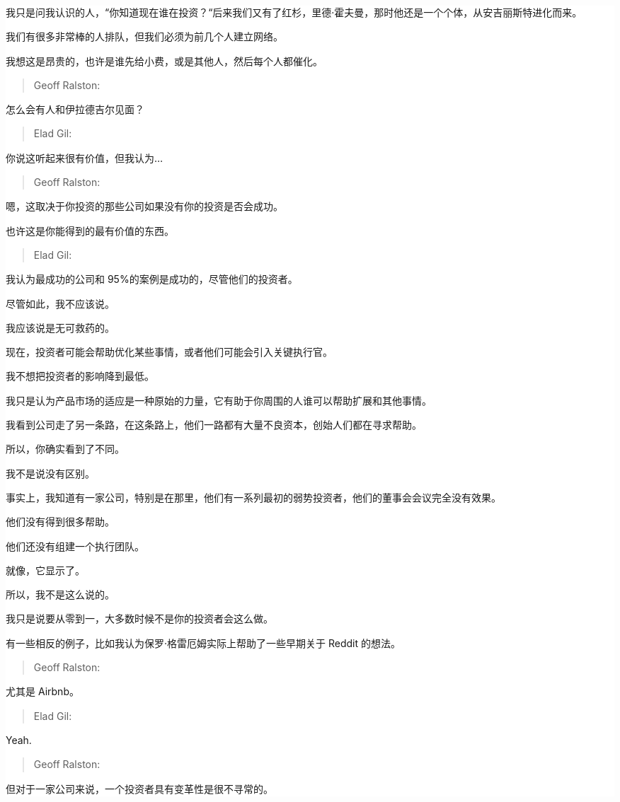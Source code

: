 我只是问我认识的人，“你知道现在谁在投资？“后来我们又有了红杉，里德·霍夫曼，那时他还是一个个体，从安吉丽斯特进化而来。

我们有很多非常棒的人排队，但我们必须为前几个人建立网络。

我想这是昂贵的，也许是谁先给小费，或是其他人，然后每个人都催化。

> Geoff Ralston:

怎么会有人和伊拉德吉尔见面？

> Elad Gil:

你说这听起来很有价值，但我认为…

> Geoff Ralston:

嗯，这取决于你投资的那些公司如果没有你的投资是否会成功。

也许这是你能得到的最有价值的东西。

> Elad Gil:

我认为最成功的公司和 95%的案例是成功的，尽管他们的投资者。

尽管如此，我不应该说。

我应该说是无可救药的。

现在，投资者可能会帮助优化某些事情，或者他们可能会引入关键执行官。

我不想把投资者的影响降到最低。

我只是认为产品市场的适应是一种原始的力量，它有助于你周围的人谁可以帮助扩展和其他事情。

我看到公司走了另一条路，在这条路上，他们一路都有大量不良资本，创始人们都在寻求帮助。

所以，你确实看到了不同。

我不是说没有区别。

事实上，我知道有一家公司，特别是在那里，他们有一系列最初的弱势投资者，他们的董事会会议完全没有效果。

他们没有得到很多帮助。

他们还没有组建一个执行团队。

就像，它显示了。

所以，我不是这么说的。

我只是说要从零到一，大多数时候不是你的投资者会这么做。

有一些相反的例子，比如我认为保罗·格雷厄姆实际上帮助了一些早期关于 Reddit 的想法。

> Geoff Ralston:

尤其是 Airbnb。

> Elad Gil:

Yeah.

> Geoff Ralston:

但对于一家公司来说，一个投资者具有变革性是很不寻常的。
